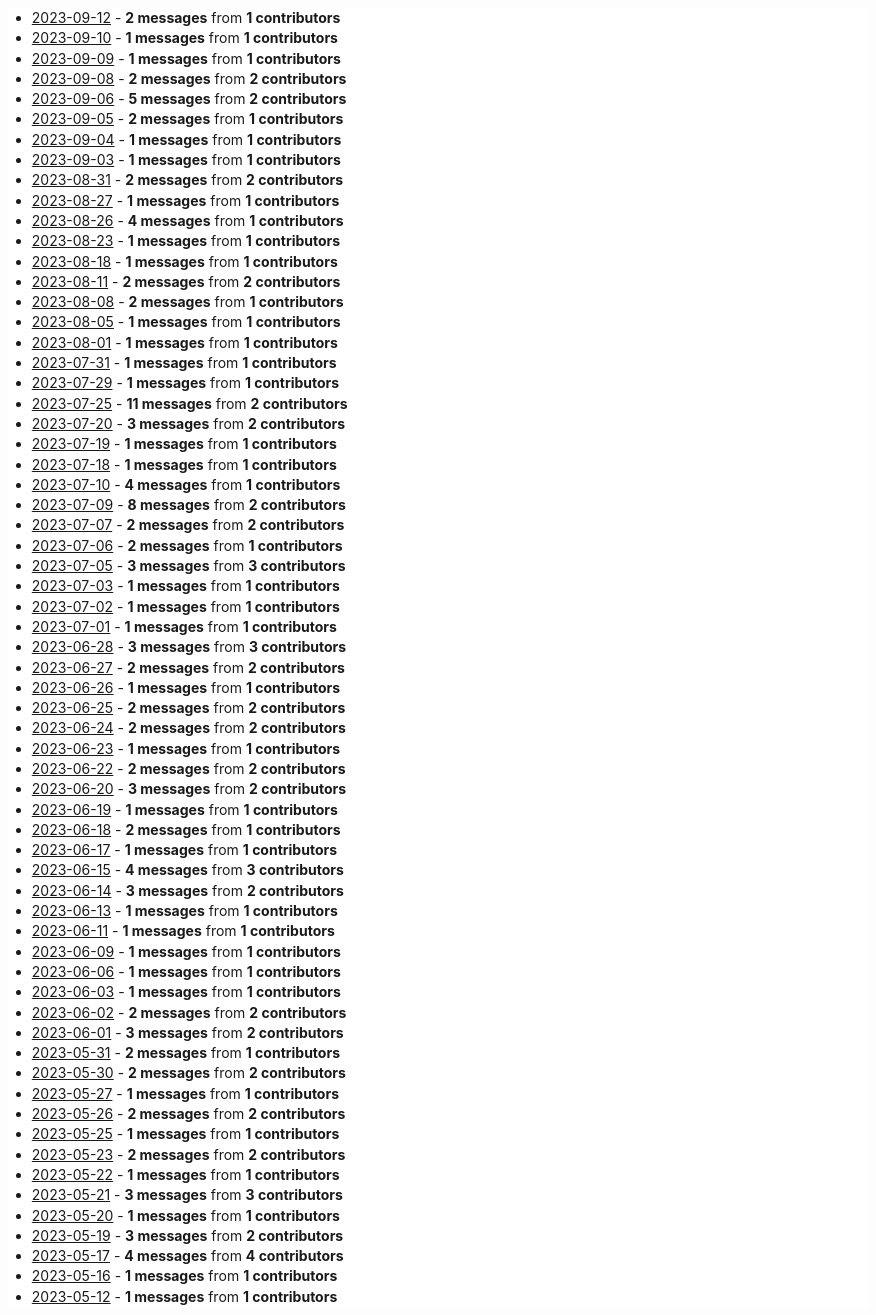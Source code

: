 - [2023-09-12](Cosmos-Ecosystem-2023-09-12.md) - **2 messages** from **1 contributors**
- [2023-09-10](Cosmos-Ecosystem-2023-09-10.md) - **1 messages** from **1 contributors**
- [2023-09-09](Cosmos-Ecosystem-2023-09-09.md) - **1 messages** from **1 contributors**
- [2023-09-08](Cosmos-Ecosystem-2023-09-08.md) - **2 messages** from **2 contributors**
- [2023-09-06](Cosmos-Ecosystem-2023-09-06.md) - **5 messages** from **2 contributors**
- [2023-09-05](Cosmos-Ecosystem-2023-09-05.md) - **2 messages** from **1 contributors**
- [2023-09-04](Cosmos-Ecosystem-2023-09-04.md) - **1 messages** from **1 contributors**
- [2023-09-03](Cosmos-Ecosystem-2023-09-03.md) - **1 messages** from **1 contributors**
- [2023-08-31](Cosmos-Ecosystem-2023-08-31.md) - **2 messages** from **2 contributors**
- [2023-08-27](Cosmos-Ecosystem-2023-08-27.md) - **1 messages** from **1 contributors**
- [2023-08-26](Cosmos-Ecosystem-2023-08-26.md) - **4 messages** from **1 contributors**
- [2023-08-23](Cosmos-Ecosystem-2023-08-23.md) - **1 messages** from **1 contributors**
- [2023-08-18](Cosmos-Ecosystem-2023-08-18.md) - **1 messages** from **1 contributors**
- [2023-08-11](Cosmos-Ecosystem-2023-08-11.md) - **2 messages** from **2 contributors**
- [2023-08-08](Cosmos-Ecosystem-2023-08-08.md) - **2 messages** from **1 contributors**
- [2023-08-05](Cosmos-Ecosystem-2023-08-05.md) - **1 messages** from **1 contributors**
- [2023-08-01](Cosmos-Ecosystem-2023-08-01.md) - **1 messages** from **1 contributors**
- [2023-07-31](Cosmos-Ecosystem-2023-07-31.md) - **1 messages** from **1 contributors**
- [2023-07-29](Cosmos-Ecosystem-2023-07-29.md) - **1 messages** from **1 contributors**
- [2023-07-25](Cosmos-Ecosystem-2023-07-25.md) - **11 messages** from **2 contributors**
- [2023-07-20](Cosmos-Ecosystem-2023-07-20.md) - **3 messages** from **2 contributors**
- [2023-07-19](Cosmos-Ecosystem-2023-07-19.md) - **1 messages** from **1 contributors**
- [2023-07-18](Cosmos-Ecosystem-2023-07-18.md) - **1 messages** from **1 contributors**
- [2023-07-10](Cosmos-Ecosystem-2023-07-10.md) - **4 messages** from **1 contributors**
- [2023-07-09](Cosmos-Ecosystem-2023-07-09.md) - **8 messages** from **2 contributors**
- [2023-07-07](Cosmos-Ecosystem-2023-07-07.md) - **2 messages** from **2 contributors**
- [2023-07-06](Cosmos-Ecosystem-2023-07-06.md) - **2 messages** from **1 contributors**
- [2023-07-05](Cosmos-Ecosystem-2023-07-05.md) - **3 messages** from **3 contributors**
- [2023-07-03](Cosmos-Ecosystem-2023-07-03.md) - **1 messages** from **1 contributors**
- [2023-07-02](Cosmos-Ecosystem-2023-07-02.md) - **1 messages** from **1 contributors**
- [2023-07-01](Cosmos-Ecosystem-2023-07-01.md) - **1 messages** from **1 contributors**
- [2023-06-28](Cosmos-Ecosystem-2023-06-28.md) - **3 messages** from **3 contributors**
- [2023-06-27](Cosmos-Ecosystem-2023-06-27.md) - **2 messages** from **2 contributors**
- [2023-06-26](Cosmos-Ecosystem-2023-06-26.md) - **1 messages** from **1 contributors**
- [2023-06-25](Cosmos-Ecosystem-2023-06-25.md) - **2 messages** from **2 contributors**
- [2023-06-24](Cosmos-Ecosystem-2023-06-24.md) - **2 messages** from **2 contributors**
- [2023-06-23](Cosmos-Ecosystem-2023-06-23.md) - **1 messages** from **1 contributors**
- [2023-06-22](Cosmos-Ecosystem-2023-06-22.md) - **2 messages** from **2 contributors**
- [2023-06-20](Cosmos-Ecosystem-2023-06-20.md) - **3 messages** from **2 contributors**
- [2023-06-19](Cosmos-Ecosystem-2023-06-19.md) - **1 messages** from **1 contributors**
- [2023-06-18](Cosmos-Ecosystem-2023-06-18.md) - **2 messages** from **1 contributors**
- [2023-06-17](Cosmos-Ecosystem-2023-06-17.md) - **1 messages** from **1 contributors**
- [2023-06-15](Cosmos-Ecosystem-2023-06-15.md) - **4 messages** from **3 contributors**
- [2023-06-14](Cosmos-Ecosystem-2023-06-14.md) - **3 messages** from **2 contributors**
- [2023-06-13](Cosmos-Ecosystem-2023-06-13.md) - **1 messages** from **1 contributors**
- [2023-06-11](Cosmos-Ecosystem-2023-06-11.md) - **1 messages** from **1 contributors**
- [2023-06-09](Cosmos-Ecosystem-2023-06-09.md) - **1 messages** from **1 contributors**
- [2023-06-06](Cosmos-Ecosystem-2023-06-06.md) - **1 messages** from **1 contributors**
- [2023-06-03](Cosmos-Ecosystem-2023-06-03.md) - **1 messages** from **1 contributors**
- [2023-06-02](Cosmos-Ecosystem-2023-06-02.md) - **2 messages** from **2 contributors**
- [2023-06-01](Cosmos-Ecosystem-2023-06-01.md) - **3 messages** from **2 contributors**
- [2023-05-31](Cosmos-Ecosystem-2023-05-31.md) - **2 messages** from **1 contributors**
- [2023-05-30](Cosmos-Ecosystem-2023-05-30.md) - **2 messages** from **2 contributors**
- [2023-05-27](Cosmos-Ecosystem-2023-05-27.md) - **1 messages** from **1 contributors**
- [2023-05-26](Cosmos-Ecosystem-2023-05-26.md) - **2 messages** from **2 contributors**
- [2023-05-25](Cosmos-Ecosystem-2023-05-25.md) - **1 messages** from **1 contributors**
- [2023-05-23](Cosmos-Ecosystem-2023-05-23.md) - **2 messages** from **2 contributors**
- [2023-05-22](Cosmos-Ecosystem-2023-05-22.md) - **1 messages** from **1 contributors**
- [2023-05-21](Cosmos-Ecosystem-2023-05-21.md) - **3 messages** from **3 contributors**
- [2023-05-20](Cosmos-Ecosystem-2023-05-20.md) - **1 messages** from **1 contributors**
- [2023-05-19](Cosmos-Ecosystem-2023-05-19.md) - **3 messages** from **2 contributors**
- [2023-05-17](Cosmos-Ecosystem-2023-05-17.md) - **4 messages** from **4 contributors**
- [2023-05-16](Cosmos-Ecosystem-2023-05-16.md) - **1 messages** from **1 contributors**
- [2023-05-12](Cosmos-Ecosystem-2023-05-12.md) - **1 messages** from **1 contributors**